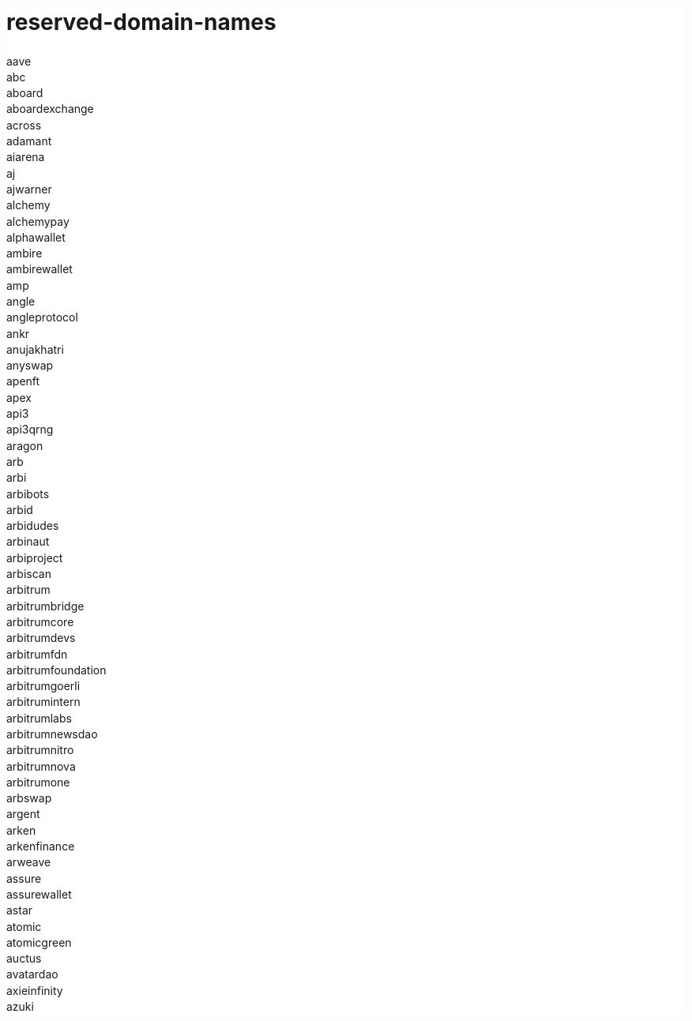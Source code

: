 # reserved-domain-names


aave  
abc  
aboard  
aboardexchange  
across  
adamant  
aiarena  
aj  
ajwarner  
alchemy  
alchemypay  
alphawallet  
ambire  
ambirewallet  
amp  
angle  
angleprotocol  
ankr  
anujakhatri  
anyswap  
apenft  
apex  
api3  
api3qrng  
aragon  
arb  
arbi  
arbibots  
arbid  
arbidudes  
arbinaut  
arbiproject  
arbiscan  
arbitrum  
arbitrumbridge  
arbitrumcore  
arbitrumdevs  
arbitrumfdn  
arbitrumfoundation  
arbitrumgoerli  
arbitrumintern  
arbitrumlabs  
arbitrumnewsdao  
arbitrumnitro  
arbitrumnova  
arbitrumone  
arbswap  
argent  
arken  
arkenfinance  
arweave  
assure  
assurewallet  
astar  
atomic  
atomicgreen  
auctus  
avatardao  
axieinfinity  
azuki  